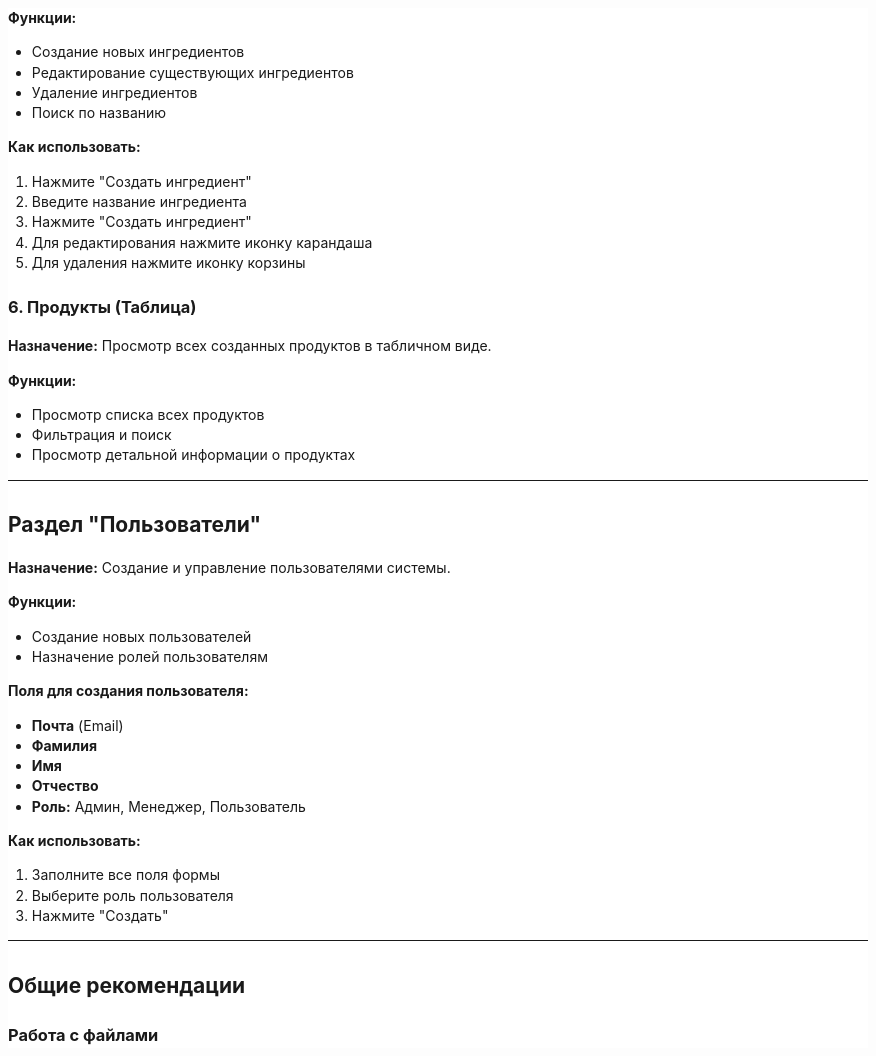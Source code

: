 **Функции:**

- Создание новых ингредиентов
- Редактирование существующих ингредиентов
- Удаление ингредиентов
- Поиск по названию

**Как использовать:**

1. Нажмите "Создать ингредиент"
2. Введите название ингредиента
3. Нажмите "Создать ингредиент"
4. Для редактирования нажмите иконку карандаша
5. Для удаления нажмите иконку корзины

### 6. Продукты (Таблица)

**Назначение:** Просмотр всех созданных продуктов в табличном виде.

**Функции:**

- Просмотр списка всех продуктов
- Фильтрация и поиск
- Просмотр детальной информации о продуктах

---

## Раздел "Пользователи"

**Назначение:** Создание и управление пользователями системы.

**Функции:**

- Создание новых пользователей
- Назначение ролей пользователям

**Поля для создания пользователя:**

- **Почта** (Email)
- **Фамилия**
- **Имя**
- **Отчество**
- **Роль:** Админ, Менеджер, Пользователь

**Как использовать:**

1. Заполните все поля формы
2. Выберите роль пользователя
3. Нажмите "Создать"

---

## Общие рекомендации

### Работа с файлами
